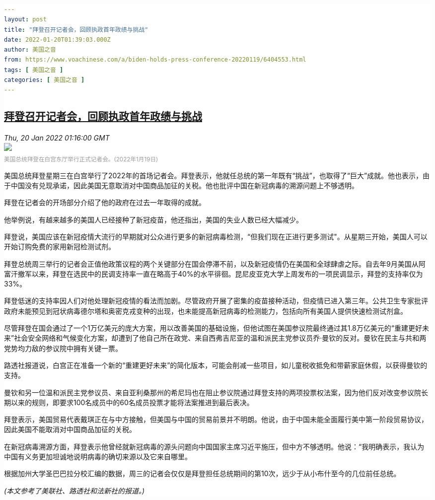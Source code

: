 ```yaml
---
layout: post
title: "拜登召开记者会，回顾执政首年政绩与挑战"
date: 2022-01-20T01:39:03.000Z
author: 美国之音
from: https://www.voachinese.com/a/biden-holds-press-conference-20220119/6404553.html
tags: [ 美国之音 ]
categories: [ 美国之音 ]
---
```


[拜登召开记者会，回顾执政首年政绩与挑战](https://www.voachinese.com/a/biden-holds-press-conference-20220119/6404553.html)
------

<div>
<div><i>Thu, 20 Jan 2022 01:16:00 GMT</i></div><img src="https://images.weserv.nl?url=gdb.voanews.com/D3A58B89-FCFD-4250-8C3A-ACA4D686DA4D_cx0_cy7_cw0_r1_s_w900.jpg" width="100%"><div><small style="color: #999;">美国总统拜登在白宫东厅举行正式记者会。(2022年1月19日)</small></div><p>美国总统拜登星期三在白宫举行了2022年的首场记者会。拜登表示，他就任总统的第一年既有“挑战”，也取得了“巨大”成就。他也表示，由于中国没有兑现承诺，因此美国无意取消对中国商品加征的关税。他也批评中国在新冠病毒的溯源问题上不够透明。</p><p>拜登在记者会的开场部分介绍了他的政府在过去一年取得的成就。</p><p>他举例说，有越来越多的美国人已经接种了新冠疫苗，他还指出，美国的失业人数已经大幅减少。</p><p>拜登说，美国应该在新冠疫情大流行的早期就对公众进行更多的新冠病毒检测，“但我们现在正进行更多测试"。从星期三开始，美国人可以开始订购免费的家用新冠检测试剂。</p><p>拜登总统周三举行的记者会正值他政策议程的两个关键部分在国会停滞不前，以及新冠疫情仍在美国和全球肆虐之际。自去年9月美国从阿富汗撤军以来，拜登在选民中的民调支持率一直在略高于40%的水平徘徊。昆尼皮亚克大学上周发布的一项民调显示，拜登的支持率仅为33%。</p><p>拜登低迷的支持率因人们对他处理新冠疫情的看法而加剧。尽管政府开展了密集的疫苗接种活动，但疫情已进入第三年。公共卫生专家批评政府未能预见到冠状病毒德尔塔和奥密克戎变种的出现，也未能提高新冠病毒的检测能力，包括向所有美国人提供快速检测试剂盒。</p><p>尽管拜登在国会通过了一个1万亿美元的庞大方案，用以改善美国的基础设施，但他试图在美国参议院最终通过其1.8万亿美元的“重建更好未来”社会安全网络和气候变化方案，却遭到了他自己所在政党、来自西弗吉尼亚的温和派民主党参议员乔·曼钦的反对。曼钦在民主与共和两党势均力敌的参议院中拥有关键一票。</p><p>路透社报道说，白宫正在准备一个新的“重建更好未来”的简化版本，可能会削减一些项目，如儿童税收抵免和带薪家庭休假，以获得曼钦的支持。</p><p>曼钦和另一位温和派民主党参议员、来自亚利桑那州的希尼玛也在阻止参议院通过拜登支持的两项投票权法案，因为他们反对改变参议院长期以来的规则，即要求100名成员中的60名成员投票才能将法案推进到最后表决。</p><p>拜登表示，美国贸易代表戴琪正在与中方接触，但美国与中国的贸易前景并不明朗。他说，由于中国未能全面履行美中第一阶段贸易协议，因此美国不能取消对中国商品加征的关税。</p><p>在新冠病毒溯源方面，拜登表示他曾经就新冠病毒的源头问题向中国国家主席习近平施压，但中方不够透明。他说：“我明确表示，我认为中国有义务更加坦诚地说明病毒的确切来源以及它来自哪里。</p><p>根据加州大学圣巴巴拉分校汇编的数据，周三的记者会仅仅是拜登担任总统期间的第10次，远少于从小布什至今的几位前任总统。</p><p><em>(</em><em>本文参考了美联社、路透社和法新社的报道。</em><em>)</em></p>
</div>
